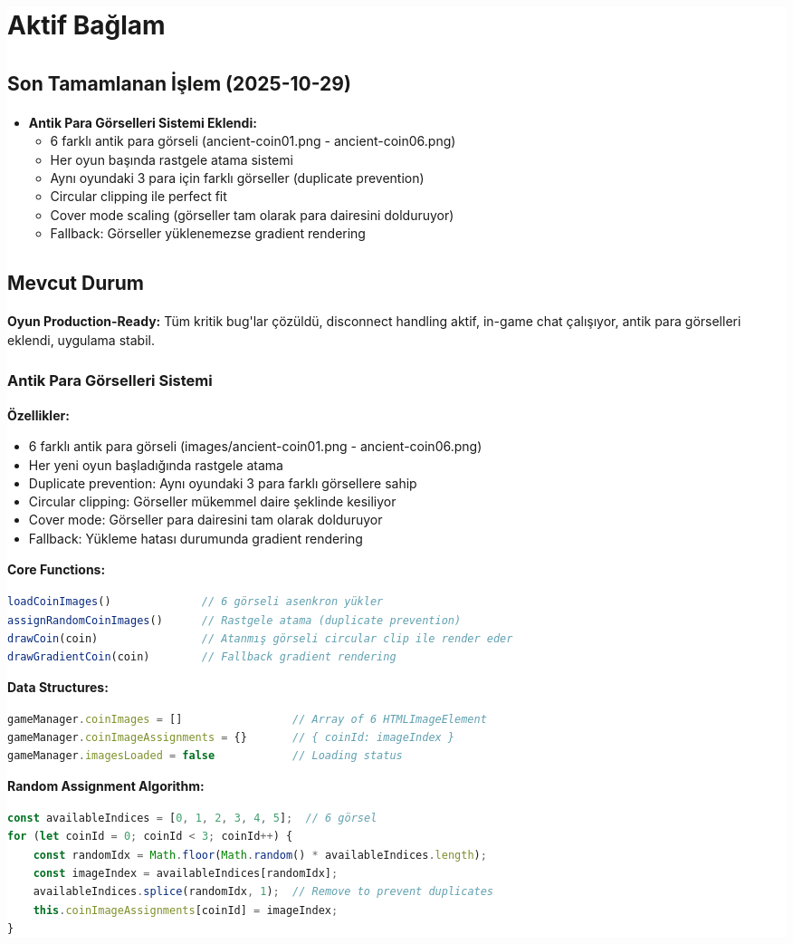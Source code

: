 # Aktif Bağlam

## Son Tamamlanan İşlem (2025-10-29)

- **Antik Para Görselleri Sistemi Eklendi:**
  - 6 farklı antik para görseli (ancient-coin01.png - ancient-coin06.png)
  - Her oyun başında rastgele atama sistemi
  - Aynı oyundaki 3 para için farklı görseller (duplicate prevention)
  - Circular clipping ile perfect fit
  - Cover mode scaling (görseller tam olarak para dairesini dolduruyor)
  - Fallback: Görseller yüklenemezse gradient rendering

## Mevcut Durum

**Oyun Production-Ready:** Tüm kritik bug'lar çözüldü, disconnect handling aktif, in-game chat çalışıyor, antik para görselleri eklendi, uygulama stabil.

### Antik Para Görselleri Sistemi

**Özellikler:**
- 6 farklı antik para görseli (images/ancient-coin01.png - ancient-coin06.png)
- Her yeni oyun başladığında rastgele atama
- Duplicate prevention: Aynı oyundaki 3 para farklı görsellere sahip
- Circular clipping: Görseller mükemmel daire şeklinde kesiliyor
- Cover mode: Görseller para dairesini tam olarak dolduruyor
- Fallback: Yükleme hatası durumunda gradient rendering

**Core Functions:**
```javascript
loadCoinImages()              // 6 görseli asenkron yükler
assignRandomCoinImages()      // Rastgele atama (duplicate prevention)
drawCoin(coin)                // Atanmış görseli circular clip ile render eder
drawGradientCoin(coin)        // Fallback gradient rendering
```

**Data Structures:**
```javascript
gameManager.coinImages = []                 // Array of 6 HTMLImageElement
gameManager.coinImageAssignments = {}       // { coinId: imageIndex }
gameManager.imagesLoaded = false            // Loading status
```

**Random Assignment Algorithm:**
```javascript
const availableIndices = [0, 1, 2, 3, 4, 5];  // 6 görsel
for (let coinId = 0; coinId < 3; coinId++) {
    const randomIdx = Math.floor(Math.random() * availableIndices.length);
    const imageIndex = availableIndices[randomIdx];
    availableIndices.splice(randomIdx, 1);  // Remove to prevent duplicates
    this.coinImageAssignments[coinId] = imageIndex;
}
```

